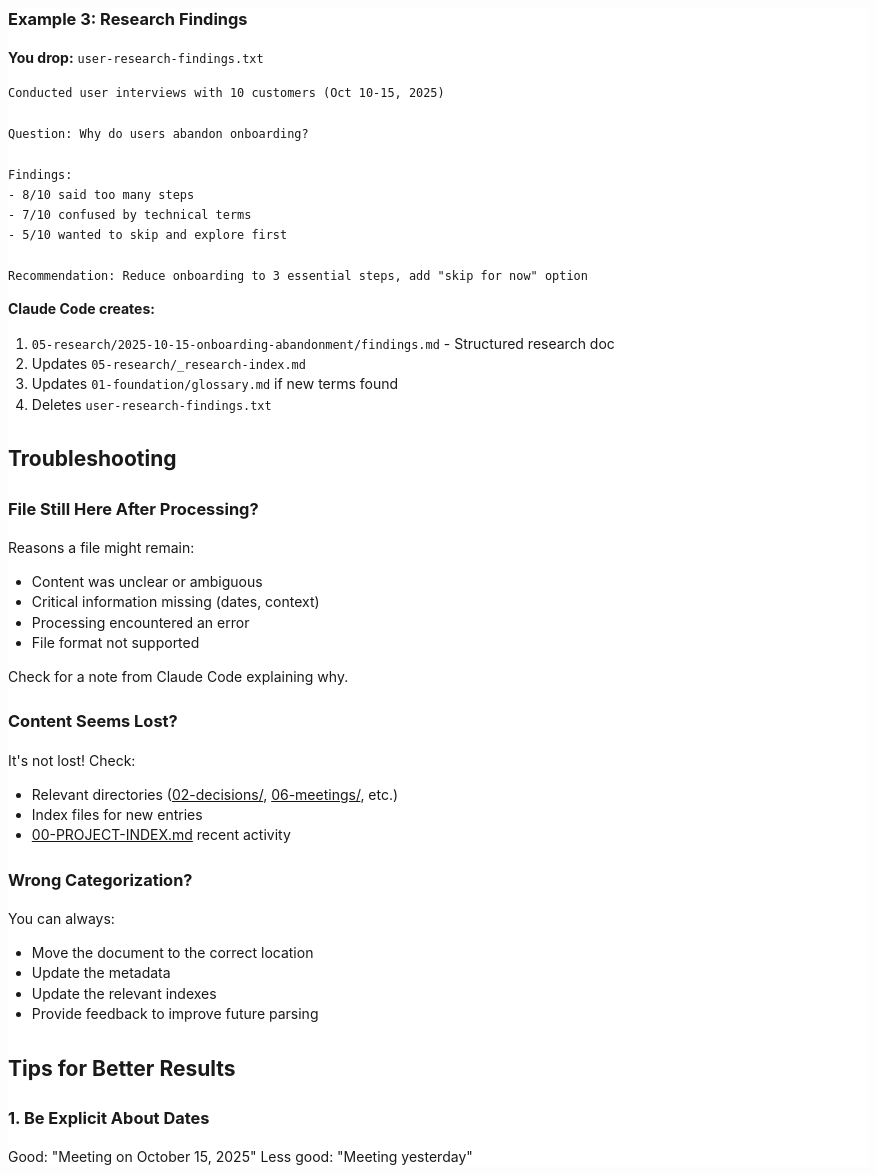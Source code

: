 ### Example 3: Research Findings
**You drop:** `user-research-findings.txt`
```
Conducted user interviews with 10 customers (Oct 10-15, 2025)

Question: Why do users abandon onboarding?

Findings:
- 8/10 said too many steps
- 7/10 confused by technical terms
- 5/10 wanted to skip and explore first

Recommendation: Reduce onboarding to 3 essential steps, add "skip for now" option
```

**Claude Code creates:**
1. `05-research/2025-10-15-onboarding-abandonment/findings.md` - Structured research doc
2. Updates `05-research/_research-index.md`
3. Updates `01-foundation/glossary.md` if new terms found
4. Deletes `user-research-findings.txt`

## Troubleshooting

### File Still Here After Processing?
Reasons a file might remain:
- Content was unclear or ambiguous
- Critical information missing (dates, context)
- Processing encountered an error
- File format not supported

Check for a note from Claude Code explaining why.

### Content Seems Lost?
It's not lost! Check:
- Relevant directories ([02-decisions/](../02-decisions/), [06-meetings/](../06-meetings/), etc.)
- Index files for new entries
- [00-PROJECT-INDEX.md](../00-PROJECT-INDEX.md) recent activity

### Wrong Categorization?
You can always:
- Move the document to the correct location
- Update the metadata
- Update the relevant indexes
- Provide feedback to improve future parsing

## Tips for Better Results

### 1. Be Explicit About Dates
Good: "Meeting on October 15, 2025"
Less good: "Meeting yesterday"
